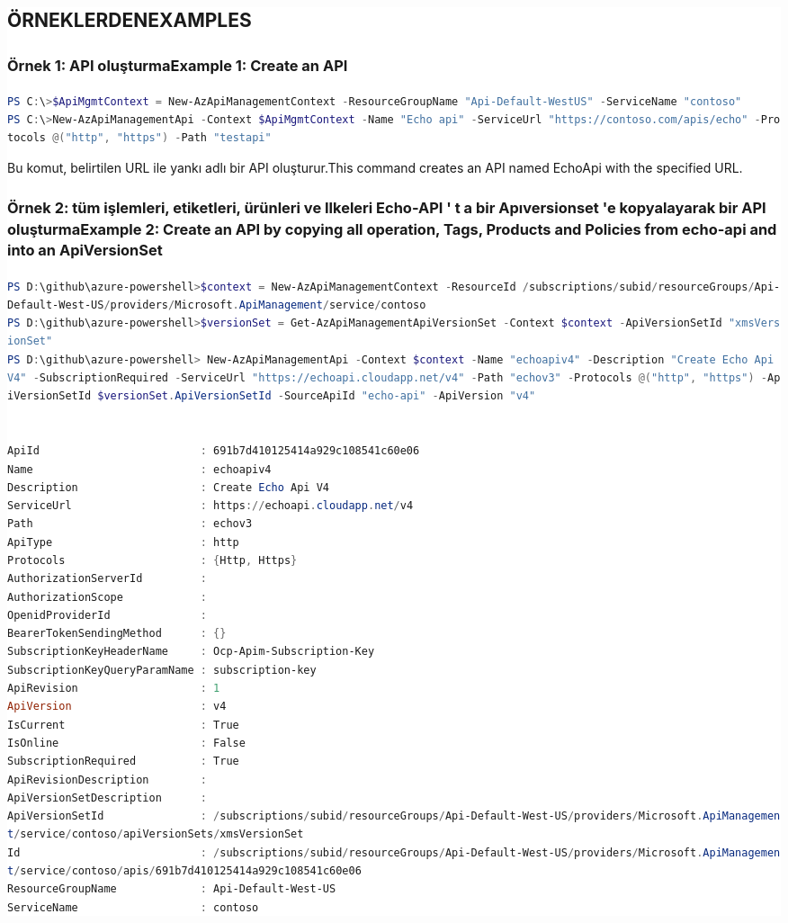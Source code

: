 ## <span data-ttu-id="681ae-107">ÖRNEKLERDEN</span><span class="sxs-lookup"><span data-stu-id="681ae-107">EXAMPLES</span></span>

### <span data-ttu-id="681ae-108">Örnek 1: API oluşturma</span><span class="sxs-lookup"><span data-stu-id="681ae-108">Example 1: Create an API</span></span>
```powershell
PS C:\>$ApiMgmtContext = New-AzApiManagementContext -ResourceGroupName "Api-Default-WestUS" -ServiceName "contoso"
PS C:\>New-AzApiManagementApi -Context $ApiMgmtContext -Name "Echo api" -ServiceUrl "https://contoso.com/apis/echo" -Protocols @("http", "https") -Path "testapi"
```

<span data-ttu-id="681ae-109">Bu komut, belirtilen URL ile yankı adlı bir API oluşturur.</span><span class="sxs-lookup"><span data-stu-id="681ae-109">This command creates an API named EchoApi with the specified URL.</span></span>

### <span data-ttu-id="681ae-110">Örnek 2: tüm işlemleri, etiketleri, ürünleri ve Ilkeleri Echo-API ' t a bir Apıversionset 'e kopyalayarak bir API oluşturma</span><span class="sxs-lookup"><span data-stu-id="681ae-110">Example 2: Create an API by copying all operation, Tags, Products and Policies from echo-api and into an ApiVersionSet</span></span>
```powershell
PS D:\github\azure-powershell>$context = New-AzApiManagementContext -ResourceId /subscriptions/subid/resourceGroups/Api-Default-West-US/providers/Microsoft.ApiManagement/service/contoso
PS D:\github\azure-powershell>$versionSet = Get-AzApiManagementApiVersionSet -Context $context -ApiVersionSetId "xmsVersionSet"
PS D:\github\azure-powershell> New-AzApiManagementApi -Context $context -Name "echoapiv4" -Description "Create Echo Api V4" -SubscriptionRequired -ServiceUrl "https://echoapi.cloudapp.net/v4" -Path "echov3" -Protocols @("http", "https") -ApiVersionSetId $versionSet.ApiVersionSetId -SourceApiId "echo-api" -ApiVersion "v4"


ApiId                         : 691b7d410125414a929c108541c60e06
Name                          : echoapiv4
Description                   : Create Echo Api V4
ServiceUrl                    : https://echoapi.cloudapp.net/v4 
Path                          : echov3
ApiType                       : http
Protocols                     : {Http, Https}
AuthorizationServerId         :
AuthorizationScope            :
OpenidProviderId              :
BearerTokenSendingMethod      : {}
SubscriptionKeyHeaderName     : Ocp-Apim-Subscription-Key
SubscriptionKeyQueryParamName : subscription-key
ApiRevision                   : 1
ApiVersion                    : v4
IsCurrent                     : True
IsOnline                      : False
SubscriptionRequired          : True
ApiRevisionDescription        :
ApiVersionSetDescription      :
ApiVersionSetId               : /subscriptions/subid/resourceGroups/Api-Default-West-US/providers/Microsoft.ApiManagement/service/contoso/apiVersionSets/xmsVersionSet
Id                            : /subscriptions/subid/resourceGroups/Api-Default-West-US/providers/Microsoft.ApiManagement/service/contoso/apis/691b7d410125414a929c108541c60e06    
ResourceGroupName             : Api-Default-West-US
ServiceName                   : contoso
```
